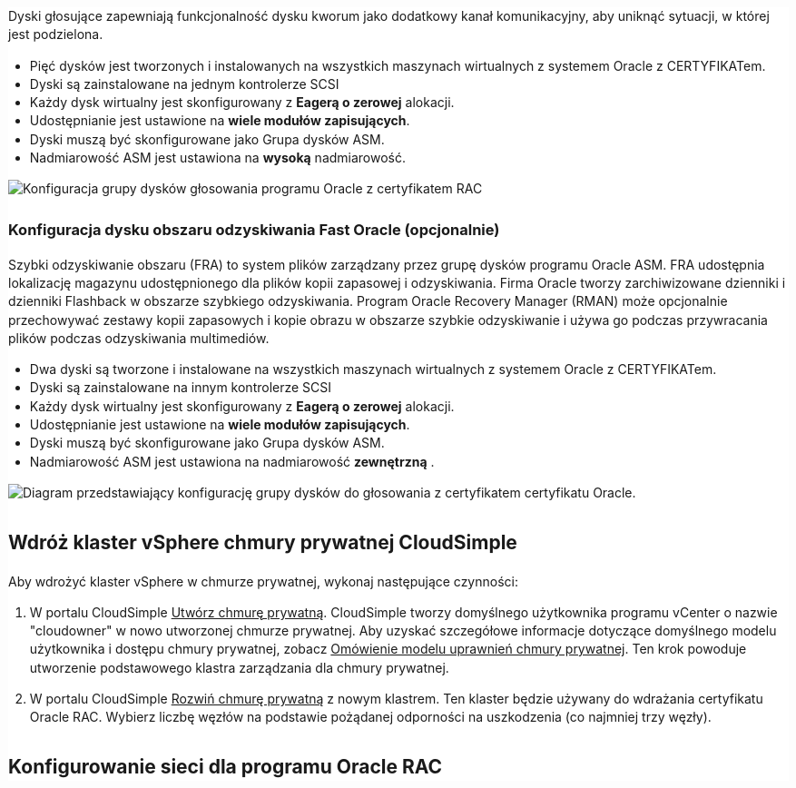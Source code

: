 Dyski głosujące zapewniają funkcjonalność dysku kworum jako dodatkowy kanał komunikacyjny, aby uniknąć sytuacji, w której jest podzielona.

* Pięć dysków jest tworzonych i instalowanych na wszystkich maszynach wirtualnych z systemem Oracle z CERTYFIKATem.
* Dyski są zainstalowane na jednym kontrolerze SCSI
* Każdy dysk wirtualny jest skonfigurowany z **Eagerą o zerowej** alokacji.
* Udostępnianie jest ustawione na **wiele modułów zapisujących**.  
* Dyski muszą być skonfigurowane jako Grupa dysków ASM.  
* Nadmiarowość ASM jest ustawiona na **wysoką** nadmiarowość.

![Konfiguracja grupy dysków głosowania programu Oracle z certyfikatem RAC](media/oracle-vm-voting-disks.png)

### <a name="oracle-fast-recovery-area-disk-configuration-optional"></a>Konfiguracja dysku obszaru odzyskiwania Fast Oracle (opcjonalnie)

Szybki odzyskiwanie obszaru (FRA) to system plików zarządzany przez grupę dysków programu Oracle ASM.  FRA udostępnia lokalizację magazynu udostępnionego dla plików kopii zapasowej i odzyskiwania. Firma Oracle tworzy zarchiwizowane dzienniki i dzienniki Flashback w obszarze szybkiego odzyskiwania. Program Oracle Recovery Manager (RMAN) może opcjonalnie przechowywać zestawy kopii zapasowych i kopie obrazu w obszarze szybkie odzyskiwanie i używa go podczas przywracania plików podczas odzyskiwania multimediów.

* Dwa dyski są tworzone i instalowane na wszystkich maszynach wirtualnych z systemem Oracle z CERTYFIKATem.
* Dyski są zainstalowane na innym kontrolerze SCSI
* Każdy dysk wirtualny jest skonfigurowany z **Eagerą o zerowej** alokacji.
* Udostępnianie jest ustawione na **wiele modułów zapisujących**.  
* Dyski muszą być skonfigurowane jako Grupa dysków ASM.  
* Nadmiarowość ASM jest ustawiona na nadmiarowość **zewnętrzną** .

![Diagram przedstawiający konfigurację grupy dysków do głosowania z certyfikatem certyfikatu Oracle.](media/oracle-vm-fra-disks.png)

## <a name="deploy-cloudsimple-private-cloud-vsphere-cluster"></a>Wdróż klaster vSphere chmury prywatnej CloudSimple

Aby wdrożyć klaster vSphere w chmurze prywatnej, wykonaj następujące czynności:

1. W portalu CloudSimple [Utwórz chmurę prywatną](create-private-cloud.md). CloudSimple tworzy domyślnego użytkownika programu vCenter o nazwie "cloudowner" w nowo utworzonej chmurze prywatnej. Aby uzyskać szczegółowe informacje dotyczące domyślnego modelu użytkownika i dostępu chmury prywatnej, zobacz [Omówienie modelu uprawnień chmury prywatnej](learn-private-cloud-permissions.md).  Ten krok powoduje utworzenie podstawowego klastra zarządzania dla chmury prywatnej.

2. W portalu CloudSimple [Rozwiń chmurę prywatną](expand-private-cloud.md) z nowym klastrem.  Ten klaster będzie używany do wdrażania certyfikatu Oracle RAC.  Wybierz liczbę węzłów na podstawie pożądanej odporności na uszkodzenia (co najmniej trzy węzły).

## <a name="set-up-networking-for-oracle-rac"></a>Konfigurowanie sieci dla programu Oracle RAC
